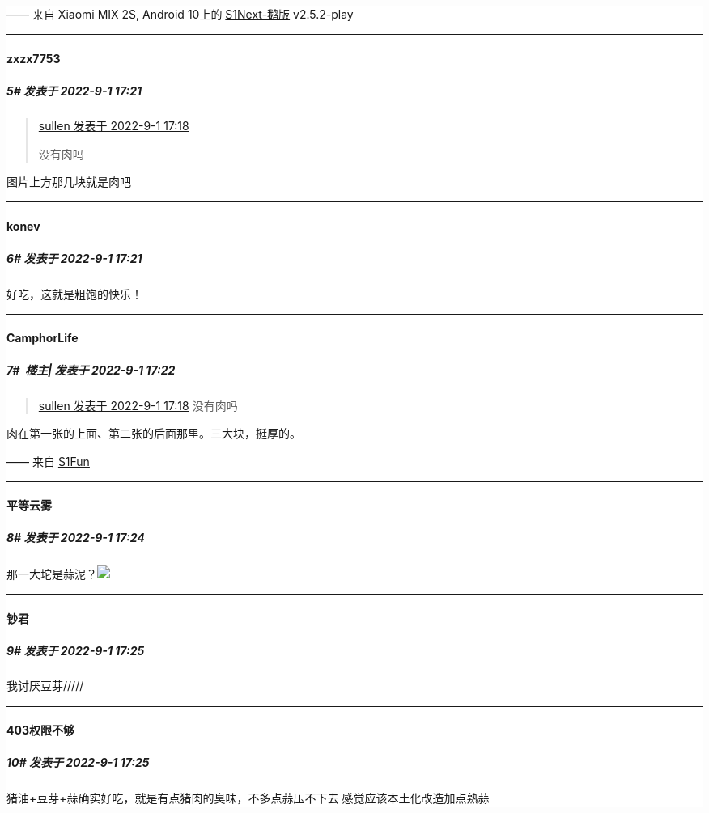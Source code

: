 —— 来自 Xiaomi MIX 2S, Android 10上的 [S1Next-鹅版](https://github.com/ykrank/S1-Next/releases) v2.5.2-play

*****

####  zxzx7753  
##### 5#       发表于 2022-9-1 17:21

<blockquote><a href="httphttps://bbs.saraba1st.com/2b/forum.php?mod=redirect&amp;goto=findpost&amp;pid=57301936&amp;ptid=2090290" target="_blank">sullen 发表于 2022-9-1 17:18</a>

没有肉吗</blockquote>
图片上方那几块就是肉吧

*****

####  konev  
##### 6#       发表于 2022-9-1 17:21

好吃，这就是粗饱的快乐！

*****

####  CamphorLife  
##### 7#         楼主| 发表于 2022-9-1 17:22

<blockquote><a href="httphttps://bbs.saraba1st.com/2b/forum.php?mod=redirect&amp;goto=findpost&amp;pid=57301936&amp;ptid=2090290" target="_blank">sullen 发表于 2022-9-1 17:18</a>
没有肉吗</blockquote>
肉在第一张的上面、第二张的后面那里。三大块，挺厚的。

—— 来自 [S1Fun](https://s1fun.koalcat.com)

*****

####  平等云雾  
##### 8#       发表于 2022-9-1 17:24

那一大坨是蒜泥？<img src="https://static.saraba1st.com/image/smiley/face2017/001.png" referrerpolicy="no-referrer">

*****

####  钞君  
##### 9#       发表于 2022-9-1 17:25

我讨厌豆芽/////

*****

####  403权限不够  
##### 10#       发表于 2022-9-1 17:25

猪油+豆芽+蒜确实好吃，就是有点猪肉的臭味，不多点蒜压不下去
感觉应该本土化改造加点熟蒜

